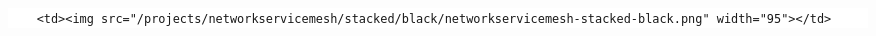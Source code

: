         <td><img src="/projects/networkservicemesh/stacked/black/networkservicemesh-stacked-black.png" width="95"></td>